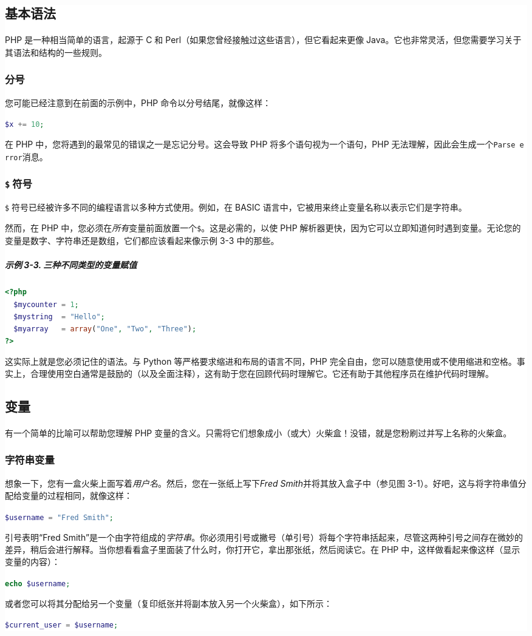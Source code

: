 ## 基本语法

PHP 是一种相当简单的语言，起源于 C 和 Perl（如果您曾经接触过这些语言），但它看起来更像 Java。它也非常灵活，但您需要学习关于其语法和结构的一些规则。

### 分号

您可能已经注意到在前面的示例中，PHP 命令以分号结尾，就像这样：

```php
$x += 10;
```

在 PHP 中，您将遇到的最常见的错误之一是忘记分号。这会导致 PHP 将多个语句视为一个语句，PHP 无法理解，因此会生成一个`Parse error`消息。

### `$` 符号

`$` 符号已经被许多不同的编程语言以多种方式使用。例如，在 BASIC 语言中，它被用来终止变量名称以表示它们是字符串。

然而，在 PHP 中，您必须在*所有*变量前面放置一个`$`。这是必需的，以使 PHP 解析器更快，因为它可以立即知道何时遇到变量。无论您的变量是数字、字符串还是数组，它们都应该看起来像示例 3-3 中的那些。

##### 示例 3-3\. 三种不同类型的变量赋值

```php
<?php
  $mycounter = 1;
  $mystring  = "Hello";
  $myarray   = array("One", "Two", "Three");
?>
```

这实际上就是您必须记住的语法。与 Python 等严格要求缩进和布局的语言不同，PHP 完全自由，您可以随意使用或不使用缩进和空格。事实上，合理使用空白通常是鼓励的（以及全面注释），这有助于您在回顾代码时理解它。它还有助于其他程序员在维护代码时理解。

## 变量

有一个简单的比喻可以帮助您理解 PHP 变量的含义。只需将它们想象成小（或大）火柴盒！没错，就是您粉刷过并写上名称的火柴盒。

### 字符串变量

想象一下，您有一盒火柴上面写着*用户名*。然后，您在一张纸上写下*Fred Smith*并将其放入盒子中（参见图 3-1）。好吧，这与将字符串值分配给变量的过程相同，就像这样：

```php
$username = "Fred Smith";
```

引号表明“Fred Smith”是一个由字符组成的*字符串*。你必须用引号或撇号（单引号）将每个字符串括起来，尽管这两种引号之间存在微妙的差异，稍后会进行解释。当你想看看盒子里面装了什么时，你打开它，拿出那张纸，然后阅读它。在 PHP 中，这样做看起来像这样（显示变量的内容）：

```php
echo $username;
```

或者您可以将其分配给另一个变量（复印纸张并将副本放入另一个火柴盒），如下所示：

```php
$current_user = $username;
```
